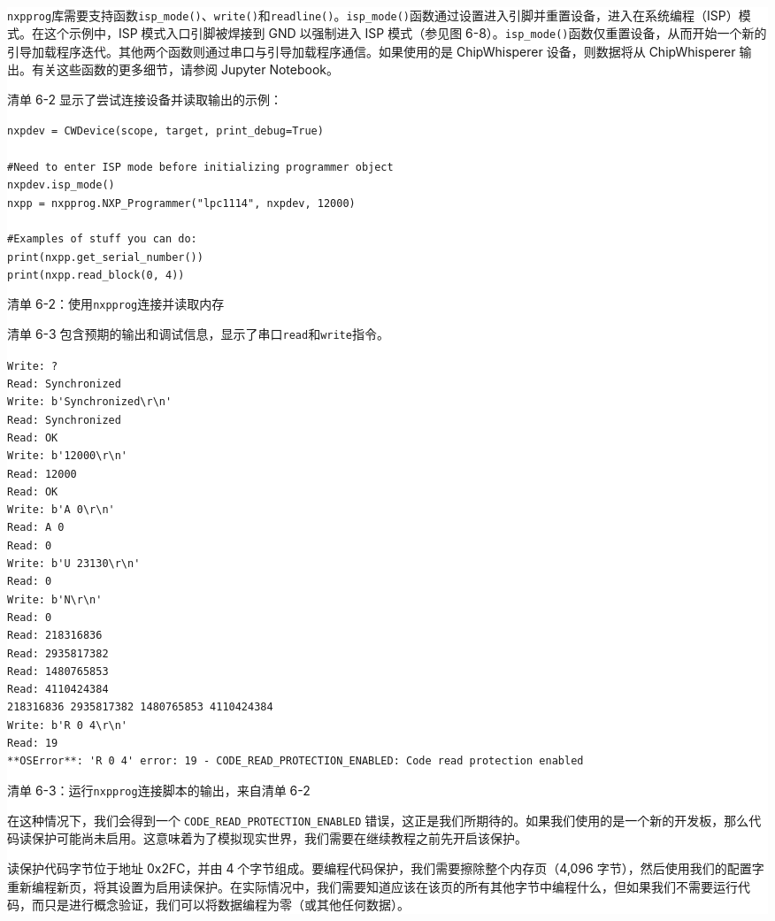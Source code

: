 `nxpprog`库需要支持函数`isp_mode()`、`write()`和`readline()`。`isp_mode()`函数通过设置进入引脚并重置设备，进入在系统编程（ISP）模式。在这个示例中，ISP 模式入口引脚被焊接到 GND 以强制进入 ISP 模式（参见图 6-8）。`isp_mode()`函数仅重置设备，从而开始一个新的引导加载程序迭代。其他两个函数则通过串口与引导加载程序通信。如果使用的是 ChipWhisperer 设备，则数据将从 ChipWhisperer 输出。有关这些函数的更多细节，请参阅 Jupyter Notebook。

清单 6-2 显示了尝试连接设备并读取输出的示例：

```
nxpdev = CWDevice(scope, target, print_debug=True)

#Need to enter ISP mode before initializing programmer object
nxpdev.isp_mode()
nxpp = nxpprog.NXP_Programmer("lpc1114", nxpdev, 12000)

#Examples of stuff you can do:
print(nxpp.get_serial_number())
print(nxpp.read_block(0, 4))
```

清单 6-2：使用`nxpprog`连接并读取内存

清单 6-3 包含预期的输出和调试信息，显示了串口`read`和`write`指令。

```
Write: ?
Read: Synchronized
Write: b'Synchronized\r\n'
Read: Synchronized
Read: OK
Write: b'12000\r\n'
Read: 12000
Read: OK
Write: b'A 0\r\n'
Read: A 0
Read: 0
Write: b'U 23130\r\n'
Read: 0
Write: b'N\r\n'
Read: 0
Read: 218316836
Read: 2935817382
Read: 1480765853
Read: 4110424384
218316836 2935817382 1480765853 4110424384
Write: b'R 0 4\r\n'
Read: 19
**OSError**: 'R 0 4' error: 19 - CODE_READ_PROTECTION_ENABLED: Code read protection enabled
```

清单 6-3：运行`nxpprog`连接脚本的输出，来自清单 6-2

在这种情况下，我们会得到一个 `CODE_READ_PROTECTION_ENABLED` 错误，这正是我们所期待的。如果我们使用的是一个新的开发板，那么代码读保护可能尚未启用。这意味着为了模拟现实世界，我们需要在继续教程之前先开启该保护。

读保护代码字节位于地址 0x2FC，并由 4 个字节组成。要编程代码保护，我们需要擦除整个内存页（4,096 字节），然后使用我们的配置字重新编程新页，将其设置为启用读保护。在实际情况中，我们需要知道应该在该页的所有其他字节中编程什么，但如果我们不需要运行代码，而只是进行概念验证，我们可以将数据编程为零（或其他任何数据）。
